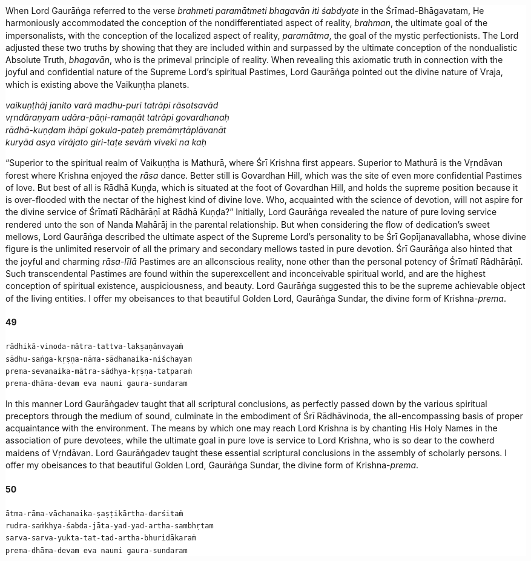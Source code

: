 When Lord Gaurāṅga referred to the verse *brahmeti paramātmeti bhagavān iti śabdyate* in the Śrīmad-Bhāgavatam, He harmoniously accommodated the conception of the nondifferentiated aspect of reality, *brahman*, the ultimate goal of the impersonalists, with the conception of the localized aspect of reality, *paramātma*, the goal of the mystic perfectionists. The Lord adjusted these two truths by showing that they are included within and surpassed by the ultimate conception of the nondualistic Absolute Truth, *bhagavān*, who is the primeval principle of reality. When revealing this axiomatic truth in connection with the joyful and confidential nature of the Supreme Lord’s spiritual Pastimes, Lord Gaurāṅga pointed out the divine nature of Vraja, which is existing above the Vaikuṇṭha planets.

*vaikuṇṭhāj janito varā madhu-purī tatrāpi rāsotsavād*\
*vṛndāraṇyam udāra-pāṇi-ramaṇāt tatrāpi govardhanaḥ*\
*rādhā-kuṇḍam ihāpi gokula-pateḥ premāmṛtāplāvanāt*\
*kuryād asya virājato giri-taṭe sevāṁ vivekī na kaḥ*

“Superior to the spiritual realm of Vaikuṇṭha is Mathurā, where Śrī Krishna first appears. Superior to Mathurā is the Vṛndāvan forest where Krishna enjoyed the *rāsa* dance. Better still is Govardhan Hill, which was the site of even more confidential Pastimes of love. But best of all is Rādhā Kuṇḍa, which is situated at the foot of Govardhan Hill, and holds the supreme position because it is over-flooded with the nectar of the highest kind of divine love. Who, acquainted with the science of devotion, will not aspire for the divine service of Śrīmatī Rādhārāṇī at Rādhā Kuṇḍa?” Initially, Lord Gaurāṅga revealed the nature of pure loving service rendered unto the son of Nanda Mahārāj in the parental relationship. But when considering the flow of dedication’s sweet mellows, Lord Gaurāṅga described the ultimate aspect of the Supreme Lord’s personality to be Śrī Gopījanavallabha, whose divine figure is the unlimited reservoir of all the primary and secondary mellows tasted in pure devotion. Śrī Gaurāṅga also hinted that the joyful and charming *rāsa-līlā* Pastimes are an allconscious reality, none other than the personal potency of Śrīmatī Rādhārāṇī. Such transcendental Pastimes are found within the superexcellent and inconceivable spiritual world, and are the highest conception of spiritual existence, auspiciousness, and beauty. Lord Gaurāṅga suggested this to be the supreme achievable object of the living entities. I offer my obeisances to that beautiful Golden Lord, Gaurāṅga Sundar, the divine form of Krishna-*prema*.

#### 49

    rādhikā-vinoda-mātra-tattva-lakṣaṇānvayaṁ
    sādhu-saṅga-kṛṣṇa-nāma-sādhanaika-niśchayam
    prema-sevanaika-mātra-sādhya-kṛṣṇa-tatparaṁ 
    prema-dhāma-devam eva naumi gaura-sundaram

In this manner Lord Gaurāṅgadev taught that all scriptural conclusions, as perfectly passed down by the various spiritual preceptors through the medium of sound, culminate in the embodiment of Śrī Rādhāvinoda, the all-encompassing basis of proper acquaintance with the environment. The means by which one may reach Lord Krishna is by chanting His Holy Names in the association of pure devotees, while the ultimate goal in pure love is service to Lord Krishna, who is so dear to the cowherd maidens of Vṛndāvan. Lord Gaurāṅgadev taught these essential scriptural conclusions in the assembly of scholarly persons. I offer my obeisances to that beautiful Golden Lord, Gaurāṅga Sundar, the divine form of Krishna-*prema*.

#### 50

    ātma-rāma-vāchanaika-ṣaṣṭikārtha-darśitaṁ
    rudra-saṁkhya-śabda-jāta-yad-yad-artha-sambhṛtam
    sarva-sarva-yukta-tat-tad-artha-bhuridākaraṁ
    prema-dhāma-devam eva naumi gaura-sundaram
